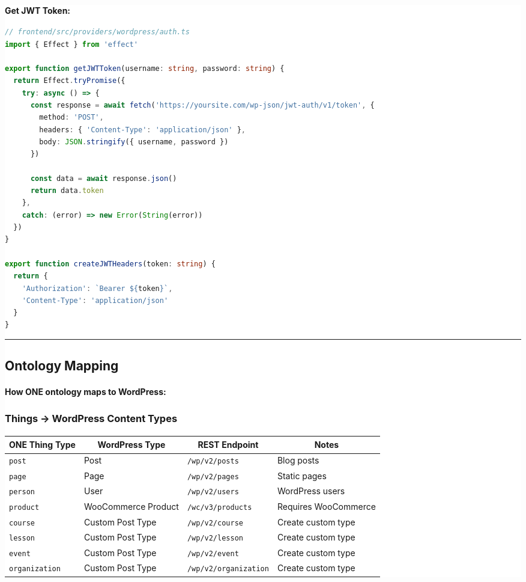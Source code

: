 **Get JWT Token:**
```typescript
// frontend/src/providers/wordpress/auth.ts
import { Effect } from 'effect'

export function getJWTToken(username: string, password: string) {
  return Effect.tryPromise({
    try: async () => {
      const response = await fetch('https://yoursite.com/wp-json/jwt-auth/v1/token', {
        method: 'POST',
        headers: { 'Content-Type': 'application/json' },
        body: JSON.stringify({ username, password })
      })

      const data = await response.json()
      return data.token
    },
    catch: (error) => new Error(String(error))
  })
}

export function createJWTHeaders(token: string) {
  return {
    'Authorization': `Bearer ${token}`,
    'Content-Type': 'application/json'
  }
}
```

---

## Ontology Mapping

**How ONE ontology maps to WordPress:**

### Things → WordPress Content Types

| ONE Thing Type | WordPress Type | REST Endpoint | Notes |
|----------------|----------------|---------------|-------|
| `post` | Post | `/wp/v2/posts` | Blog posts |
| `page` | Page | `/wp/v2/pages` | Static pages |
| `person` | User | `/wp/v2/users` | WordPress users |
| `product` | WooCommerce Product | `/wc/v3/products` | Requires WooCommerce |
| `course` | Custom Post Type | `/wp/v2/course` | Create custom type |
| `lesson` | Custom Post Type | `/wp/v2/lesson` | Create custom type |
| `event` | Custom Post Type | `/wp/v2/event` | Create custom type |
| `organization` | Custom Post Type | `/wp/v2/organization` | Create custom type |
